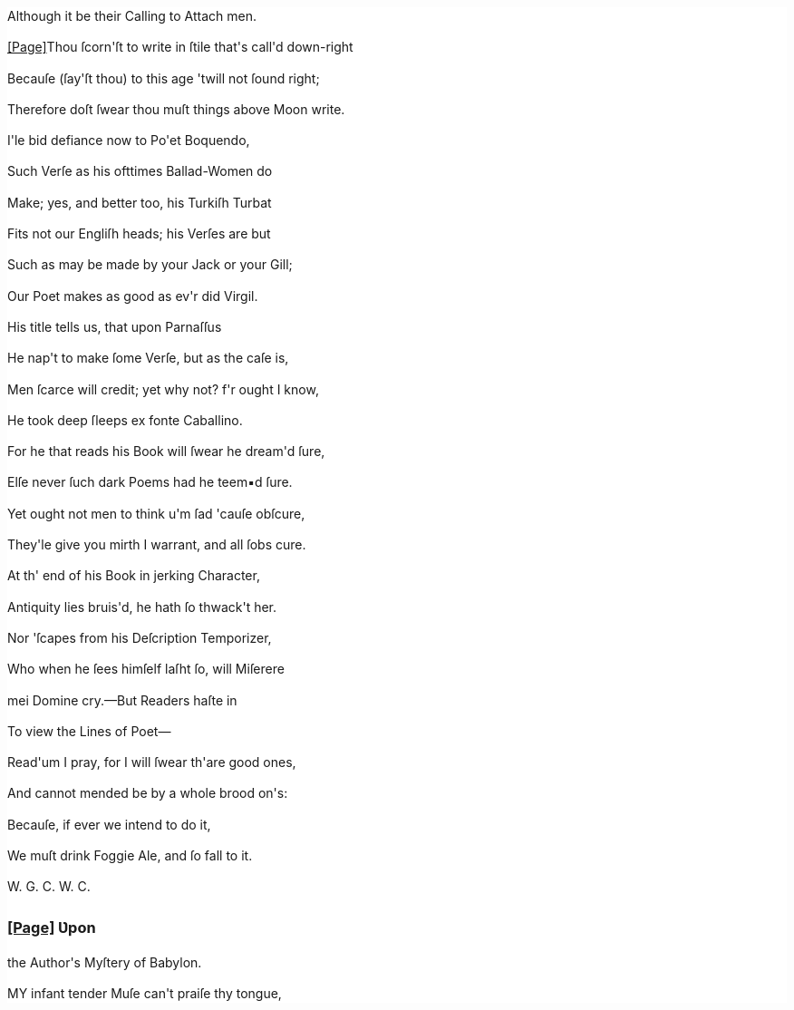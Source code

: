 Although it be their Calling to Attach men.

[[Page]](http://eebo.chadwyck.com/downloadtiff?vid=114610&page=19)Thou
ſcorn'ſt to write in ſtile that's call'd down-right

Becauſe (ſay'ſt thou) to this age 'twill not ſound right;

Therefore doſt ſwear thou muſt things above Moon write.

I'le bid defiance now to Po'et Boquendo,

Such Verſe as his ofttimes Ballad-Women do

Make; yes, and better too, his Turkiſh Turbat

Fits not our Engliſh heads; his Verſes are but

Such as may be made by your Jack or your Gill;

Our Poet makes as good as ev'r did Virgil.

His title tells us, that upon Parnaſſus

He nap't to make ſome Verſe, but as the caſe is,

Men ſcarce will credit; yet why not? f'r ought I know,

He took deep ſleeps ex fonte Caballino.

For he that reads his Book will ſwear he dream'd ſure,

Elſe never ſuch dark Poems had he teem▪d ſure.

Yet ought not men to think u'm ſad 'cauſe obſcure,

They'le give you mirth I warrant, and all ſobs cure.

At th' end of his Book in jerking Character,

Antiquity lies bruis'd, he hath ſo thwack't her.

Nor 'ſcapes from his Deſcription Temporizer,

Who when he ſees himſelf laſht ſo, will Miſerere

mei Domine cry.—But Readers haſte in

To view the Lines of Poet—

Read'um I pray, for I will ſwear th'are good ones,

And cannot mended be by a whole brood on's:

Becauſe, if ever we intend to do it,

We muſt drink Foggie Ale, and ſo fall to it.

W. G. C. W. C.

### [[Page]](http://eebo.chadwyck.com/downloadtiff?vid=114610&page=19) Ʋpon
the Author's Myſtery of Babylon.

MY infant tender Muſe can't praiſe thy tongue,
